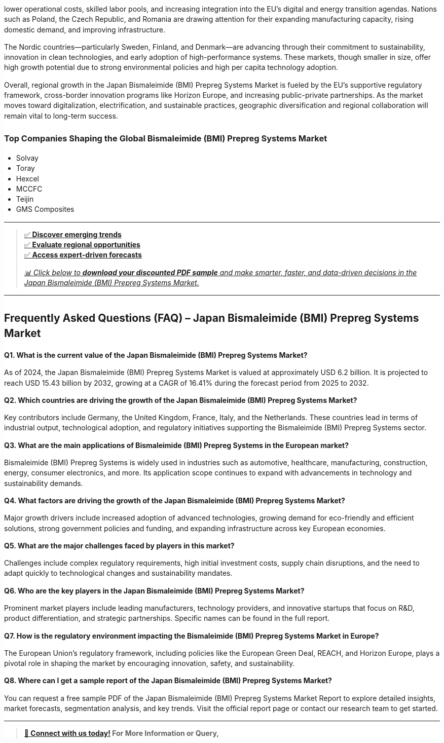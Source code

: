lower operational costs, skilled labor pools, and increasing integration into the EU&rsquo;s digital and energy transition agendas. Nations such as Poland, the Czech Republic, and Romania are drawing attention for their expanding manufacturing capacity, rising domestic demand, and improving infrastructure.</p><p>The Nordic countries&mdash;particularly Sweden, Finland, and Denmark&mdash;are advancing through their commitment to sustainability, innovation in clean technologies, and early adoption of high-performance systems. These markets, though smaller in size, offer high growth potential due to strong environmental policies and high per capita technology adoption.</p><p>Overall, regional growth in the Japan Bismaleimide (BMI) Prepreg Systems Market is fueled by the EU&rsquo;s supportive regulatory framework, cross-border innovation programs like Horizon Europe, and increasing public-private partnerships. As the market moves toward digitalization, electrification, and sustainable practices, geographic diversification and regional collaboration will remain vital to long-term success.</p><p><h3>Top Companies Shaping the Global Bismaleimide (BMI) Prepreg Systems Market </h3><ul><li>Solvay</li><li>Toray</li><li>Hexcel</li><li>MCCFC</li><li>Teijin</li><li>GMS Composites</li></ul></p><hr /><blockquote><p><a href="https://www.marketresearchintellect.com/ask-for-discount/?rid=1035261&amp;amp;utm_source=Github-JP&amp;amp;utm_medium=805">✅ <strong data-start="617" data-end="645">Discover emerging trends</strong></a><br data-start="645" data-end="648" /><a href="https://www.marketresearchintellect.com/ask-for-discount/?rid=1035261&amp;amp;utm_source=Github-JP&amp;amp;utm_medium=805"> ✅ <strong data-start="650" data-end="685">Evaluate regional opportunities</strong></a><br data-start="685" data-end="688" /><a href="https://www.marketresearchintellect.com/ask-for-discount/?rid=1035261&amp;amp;utm_source=Github-JP&amp;amp;utm_medium=805"> ✅ <strong data-start="690" data-end="724">Access expert-driven forecasts</strong></a></p><p class="" data-start="728" data-end="864"><em><a href="https://www.marketresearchintellect.com/ask-for-discount/?rid=1035261&amp;amp;utm_source=Github-JP&amp;amp;utm_medium=805">📊 Click below to <strong data-start="746" data-end="785">download your discounted PDF sample</strong> and make smarter, faster, and data-driven decisions in the Japan Bismaleimide (BMI) Prepreg Systems Market.</a></em></p></blockquote><hr /><h2>Frequently Asked Questions (FAQ) &ndash; Japan Bismaleimide (BMI) Prepreg Systems Market</h2><p><strong>Q1. What is the current value of the Japan Bismaleimide (BMI) Prepreg Systems Market?</strong></p><p>As of 2024, the Japan Bismaleimide (BMI) Prepreg Systems Market is valued at approximately USD 6.2 billion. It is projected to reach USD 15.43 billion by 2032, growing at a CAGR of 16.41% during the forecast period from 2025 to 2032.</p><p><strong>Q2. Which countries are driving the growth of the Japan Bismaleimide (BMI) Prepreg Systems Market?</strong></p><p>Key contributors include Germany, the United Kingdom, France, Italy, and the Netherlands. These countries lead in terms of industrial output, technological adoption, and regulatory initiatives supporting the Bismaleimide (BMI) Prepreg Systems sector.</p><p><strong>Q3. What are the main applications of Bismaleimide (BMI) Prepreg Systems in the European market?</strong></p><p>Bismaleimide (BMI) Prepreg Systems is widely used in industries such as automotive, healthcare, manufacturing, construction, energy, consumer electronics, and more. Its application scope continues to expand with advancements in technology and sustainability demands.</p><p><strong>Q4. What factors are driving the growth of the Japan Bismaleimide (BMI) Prepreg Systems Market?</strong></p><p>Major growth drivers include increased adoption of advanced technologies, growing demand for eco-friendly and efficient solutions, strong government policies and funding, and expanding infrastructure across key European economies.</p><p><strong>Q5. What are the major challenges faced by players in this market?</strong></p><p>Challenges include complex regulatory requirements, high initial investment costs, supply chain disruptions, and the need to adapt quickly to technological changes and sustainability mandates.</p><p><strong>Q6. Who are the key players in the Japan Bismaleimide (BMI) Prepreg Systems Market?</strong></p><p>Prominent market players include leading manufacturers, technology providers, and innovative startups that focus on R&amp;D, product differentiation, and strategic partnerships. Specific names can be found in the full report.</p><p><strong>Q7. How is the regulatory environment impacting the Bismaleimide (BMI) Prepreg Systems Market in Europe?</strong></p><p>The European Union&rsquo;s regulatory framework, including policies like the European Green Deal, REACH, and Horizon Europe, plays a pivotal role in shaping the market by encouraging innovation, safety, and sustainability.</p><p><strong>Q8. Where can I get a sample report of the Japan Bismaleimide (BMI) Prepreg Systems Market?</strong></p><p>You can request a free sample PDF of the Japan Bismaleimide (BMI) Prepreg Systems Market Report to explore detailed insights, market forecasts, segmentation analysis, and key trends. Visit the official report page or contact our research team to get started.</p><hr /><blockquote><p><span class="font-[700]"><strong><a href="https://www.marketresearchintellect.com/product/bismaleimide-bmi-prepreg-systems-market/?utm_source=Linkedin&utm_medium=805">📩 Connect with us today!</a> For More Information or Query,